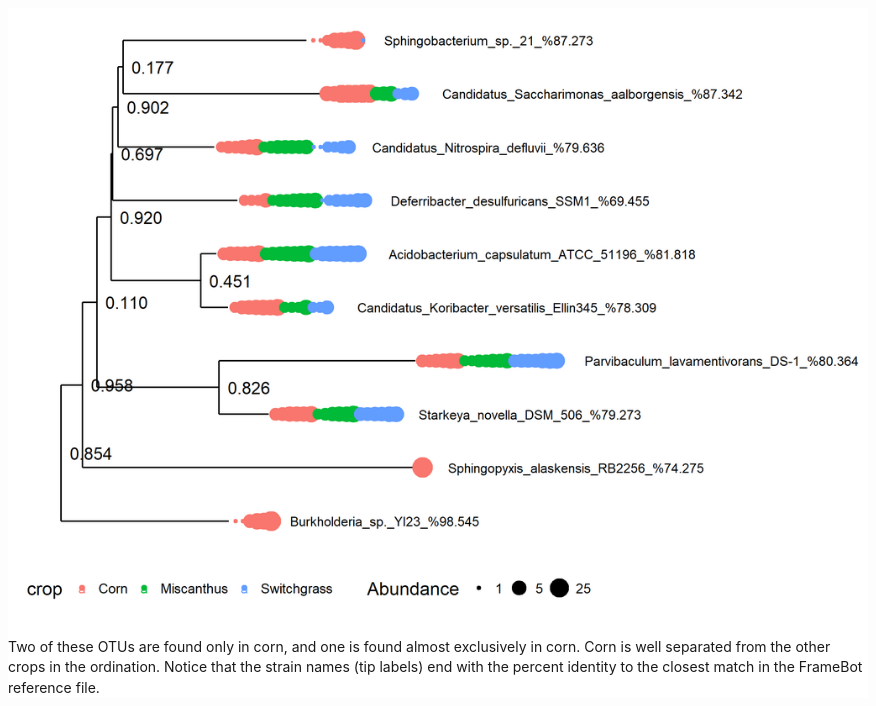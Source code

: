 ![directory structure](./images/xander2phyloseq_tree.png)


Two of these OTUs are found only in corn, and one is found almost exclusively in corn. Corn is well separated from the other crops in the ordination. Notice that the strain names (tip labels) end with the percent identity to the closest match in the FrameBot reference file.
